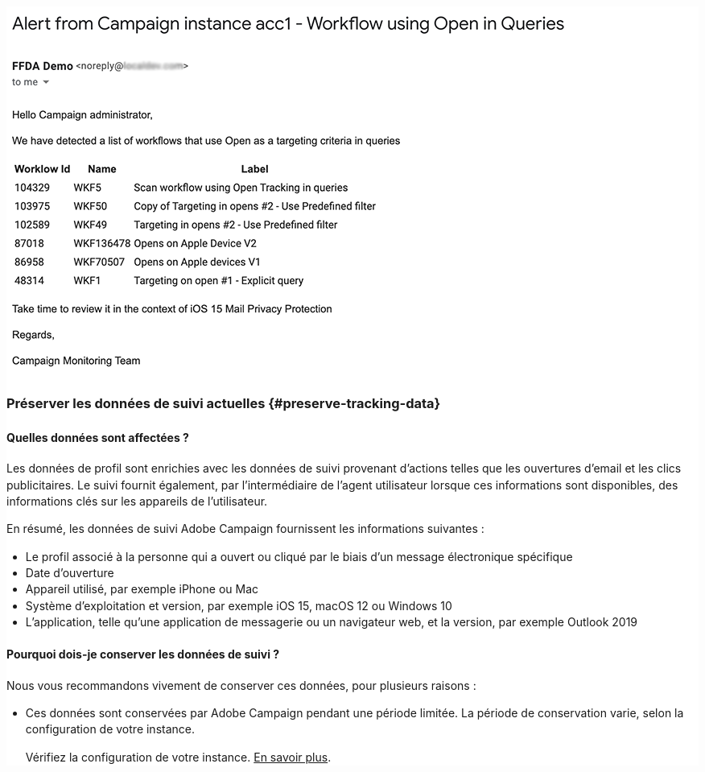    ![](assets/identify-email-open-tracking-23.png)

### Préserver les données de suivi actuelles {#preserve-tracking-data}

#### Quelles données sont affectées ?

Les données de profil sont enrichies avec les données de suivi provenant d’actions telles que les ouvertures d’email et les clics publicitaires. Le suivi fournit également, par l’intermédiaire de l’agent utilisateur lorsque ces informations sont disponibles, des informations clés sur les appareils de l’utilisateur.

En résumé, les données de suivi Adobe Campaign fournissent les informations suivantes :

* Le profil associé à la personne qui a ouvert ou cliqué par le biais d’un message électronique spécifique
* Date d’ouverture
* Appareil utilisé, par exemple iPhone ou Mac
* Système d’exploitation et version, par exemple iOS 15, macOS 12 ou Windows 10
* L’application, telle qu’une application de messagerie ou un navigateur web, et la version, par exemple Outlook 2019

#### Pourquoi dois-je conserver les données de suivi ?

Nous vous recommandons vivement de conserver ces données, pour plusieurs raisons :

* Ces données sont conservées par Adobe Campaign pendant une période limitée. La période de conservation varie, selon la configuration de votre instance.

   Vérifiez la configuration de votre instance. [En savoir plus](../../platform/using/privacy-management.md#data-retention).
